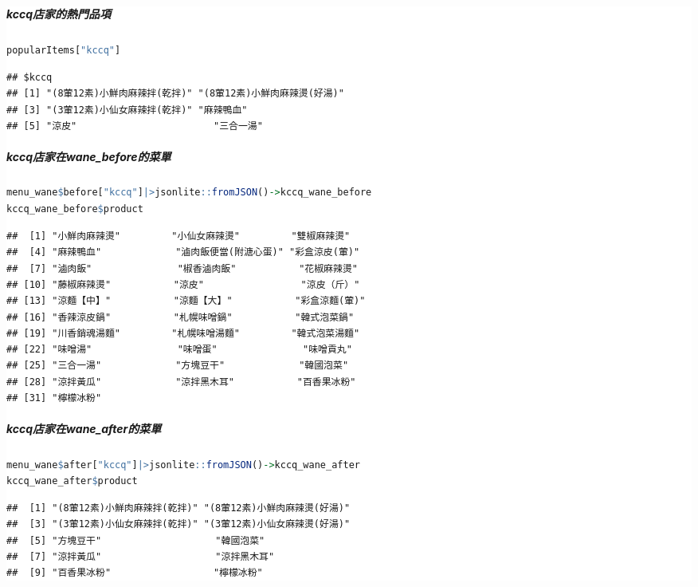 ##### kccq店家的熱門品項

``` r
popularItems["kccq"]
```

    ## $kccq
    ## [1] "(8葷12素)小鮮肉麻辣拌(乾拌)" "(8葷12素)小鮮肉麻辣燙(好湯)"
    ## [3] "(3葷12素)小仙女麻辣拌(乾拌)" "麻辣鴨血"                   
    ## [5] "涼皮"                        "三合一湯"

##### kccq店家在wane_before的菜單

``` r
menu_wane$before["kccq"]|>jsonlite::fromJSON()->kccq_wane_before
kccq_wane_before$product
```

    ##  [1] "小鮮肉麻辣燙"         "小仙女麻辣燙"         "雙椒麻辣燙"          
    ##  [4] "麻辣鴨血"             "滷肉飯便當(附溏心蛋)" "彩盒涼皮(葷)"        
    ##  [7] "滷肉飯"               "椒香滷肉飯"           "花椒麻辣燙"          
    ## [10] "藤椒麻辣燙"           "涼皮"                 "涼皮（斤）"          
    ## [13] "涼麵【中】"           "涼麵【大】"           "彩盒涼麵(葷)"        
    ## [16] "香辣涼皮鍋"           "札幌味噌鍋"           "韓式泡菜鍋"          
    ## [19] "川香銷魂湯麵"         "札幌味噌湯麵"         "韓式泡菜湯麵"        
    ## [22] "味噌湯"               "味噌蛋"               "味噌貢丸"            
    ## [25] "三合一湯"             "方塊豆干"             "韓國泡菜"            
    ## [28] "涼拌黃瓜"             "涼拌黑木耳"           "百香果冰粉"          
    ## [31] "檸檬冰粉"

##### kccq店家在wane_after的菜單

``` r
menu_wane$after["kccq"]|>jsonlite::fromJSON()->kccq_wane_after
kccq_wane_after$product
```

    ##  [1] "(8葷12素)小鮮肉麻辣拌(乾拌)" "(8葷12素)小鮮肉麻辣燙(好湯)"
    ##  [3] "(3葷12素)小仙女麻辣拌(乾拌)" "(3葷12素)小仙女麻辣燙(好湯)"
    ##  [5] "方塊豆干"                    "韓國泡菜"                   
    ##  [7] "涼拌黃瓜"                    "涼拌黑木耳"                 
    ##  [9] "百香果冰粉"                  "檸檬冰粉"
